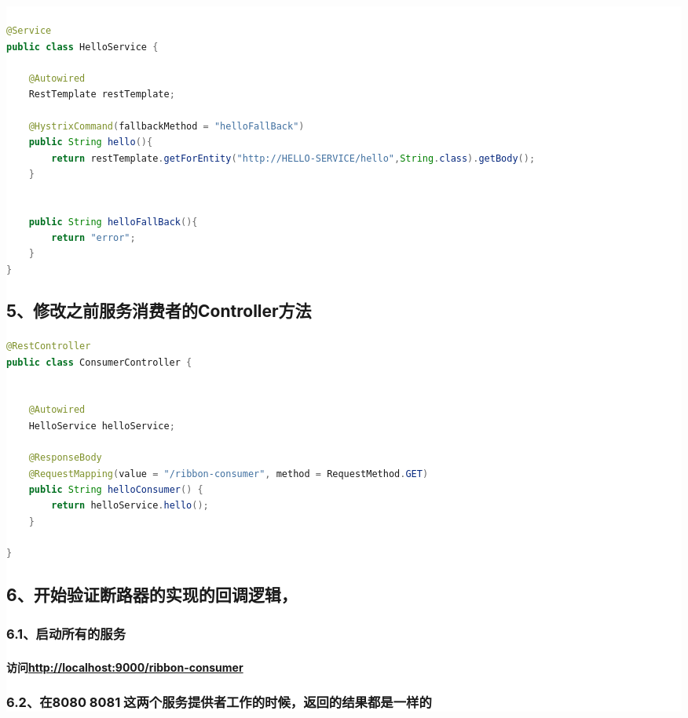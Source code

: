 
```java

@Service
public class HelloService {

    @Autowired
    RestTemplate restTemplate;

    @HystrixCommand(fallbackMethod = "helloFallBack")
    public String hello(){
        return restTemplate.getForEntity("http://HELLO-SERVICE/hello",String.class).getBody();
    }


    public String helloFallBack(){
        return "error";
    }
}
```

## 5、修改之前服务消费者的Controller方法


```java
@RestController
public class ConsumerController {


    @Autowired
    HelloService helloService;

    @ResponseBody
    @RequestMapping(value = "/ribbon-consumer", method = RequestMethod.GET)
    public String helloConsumer() {
        return helloService.hello();
    }

}


```

## 6、开始验证断路器的实现的回调逻辑，

### 6.1、启动所有的服务

#### 访问[http://localhost:9000/ribbon-consumer ](http://localhost:9000/ribbon-consumer )
 

### 6.2、在8080 8081 这两个服务提供者工作的时候，返回的结果都是一样的

